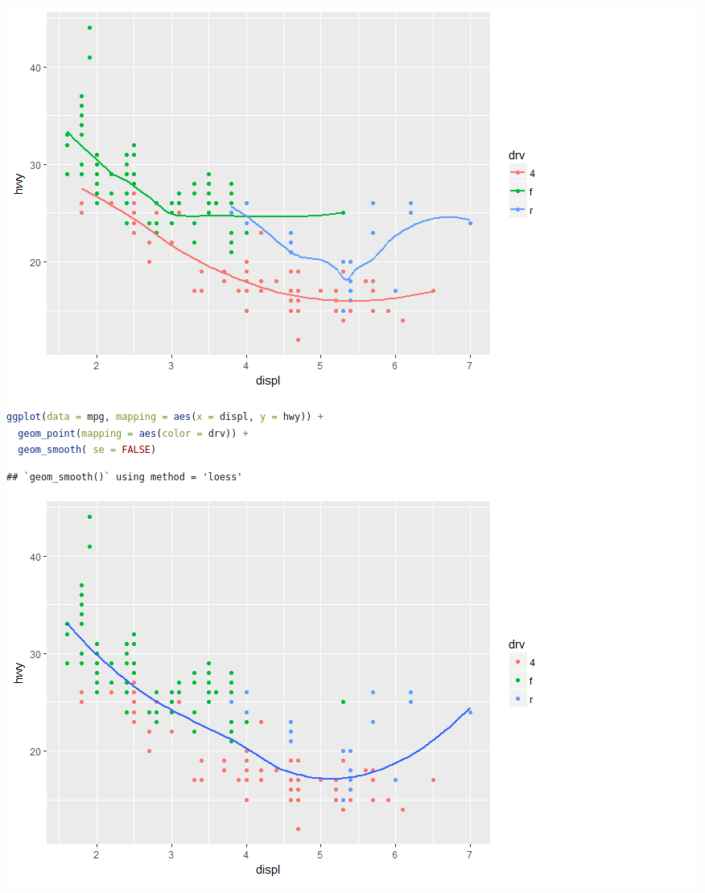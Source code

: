 ![](Data_Visualization_Contd_files/figure-html/unnamed-chunk-6-1.png)


```r
ggplot(data = mpg, mapping = aes(x = displ, y = hwy)) +
  geom_point(mapping = aes(color = drv)) + 
  geom_smooth( se = FALSE)
```

```
## `geom_smooth()` using method = 'loess'
```

![](Data_Visualization_Contd_files/figure-html/unnamed-chunk-7-1.png)

